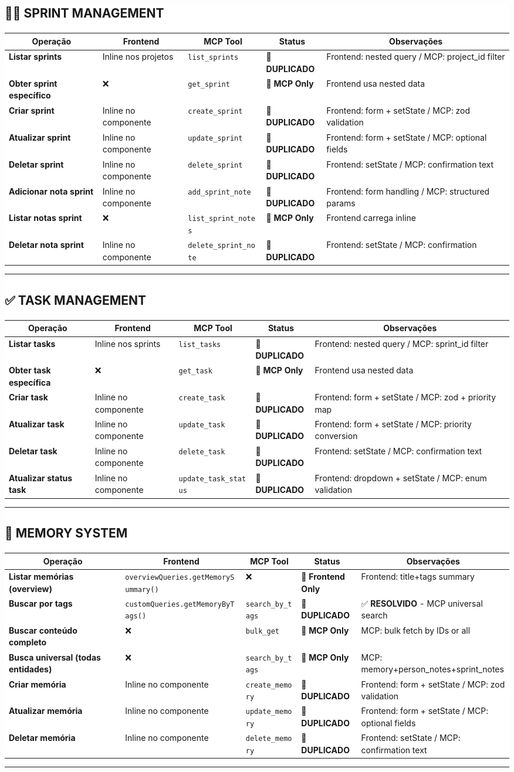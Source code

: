 
## 🏃‍♂️ **SPRINT MANAGEMENT**

| Operação | Frontend | MCP Tool | Status | Observações |
|----------|----------|----------|---------|-------------|
| **Listar sprints** | Inline nos projetos | `list_sprints` | 🔄 **DUPLICADO** | Frontend: nested query / MCP: project_id filter |
| **Obter sprint específico** | ❌ | `get_sprint` | 🚫 **MCP Only** | Frontend usa nested data |
| **Criar sprint** | Inline no componente | `create_sprint` | 🔄 **DUPLICADO** | Frontend: form + setState / MCP: zod validation |
| **Atualizar sprint** | Inline no componente | `update_sprint` | 🔄 **DUPLICADO** | Frontend: form + setState / MCP: optional fields |
| **Deletar sprint** | Inline no componente | `delete_sprint` | 🔄 **DUPLICADO** | Frontend: setState / MCP: confirmation text |
| **Adicionar nota sprint** | Inline no componente | `add_sprint_note` | 🔄 **DUPLICADO** | Frontend: form handling / MCP: structured params |
| **Listar notas sprint** | ❌ | `list_sprint_notes` | 🚫 **MCP Only** | Frontend carrega inline |
| **Deletar nota sprint** | Inline no componente | `delete_sprint_note` | 🔄 **DUPLICADO** | Frontend: setState / MCP: confirmation |

---

## ✅ **TASK MANAGEMENT**

| Operação | Frontend | MCP Tool | Status | Observações |
|----------|----------|----------|---------|-------------|
| **Listar tasks** | Inline nos sprints | `list_tasks` | 🔄 **DUPLICADO** | Frontend: nested query / MCP: sprint_id filter |
| **Obter task específica** | ❌ | `get_task` | 🚫 **MCP Only** | Frontend usa nested data |
| **Criar task** | Inline no componente | `create_task` | 🔄 **DUPLICADO** | Frontend: form + setState / MCP: zod + priority map |
| **Atualizar task** | Inline no componente | `update_task` | 🔄 **DUPLICADO** | Frontend: form + setState / MCP: priority conversion |
| **Deletar task** | Inline no componente | `delete_task` | 🔄 **DUPLICADO** | Frontend: setState / MCP: confirmation text |
| **Atualizar status task** | Inline no componente | `update_task_status` | 🔄 **DUPLICADO** | Frontend: dropdown + setState / MCP: enum validation |

---

## 🧠 **MEMORY SYSTEM**

| Operação | Frontend | MCP Tool | Status | Observações |
|----------|----------|----------|---------|-------------|
| **Listar memórias (overview)** | `overviewQueries.getMemorySummary()` | ❌ | 🚫 **Frontend Only** | Frontend: title+tags summary |
| **Buscar por tags** | `customQueries.getMemoryByTags()` | `search_by_tags` | 🔄 **DUPLICADO** | ✅ **RESOLVIDO** - MCP universal search |
| **Buscar conteúdo completo** | ❌ | `bulk_get` | 🚫 **MCP Only** | MCP: bulk fetch by IDs or all |
| **Busca universal (todas entidades)** | ❌ | `search_by_tags` | 🚫 **MCP Only** | MCP: memory+person_notes+sprint_notes |
| **Criar memória** | Inline no componente | `create_memory` | 🔄 **DUPLICADO** | Frontend: form + setState / MCP: zod validation |
| **Atualizar memória** | Inline no componente | `update_memory` | 🔄 **DUPLICADO** | Frontend: form + setState / MCP: optional fields |
| **Deletar memória** | Inline no componente | `delete_memory` | 🔄 **DUPLICADO** | Frontend: setState / MCP: confirmation text |

---